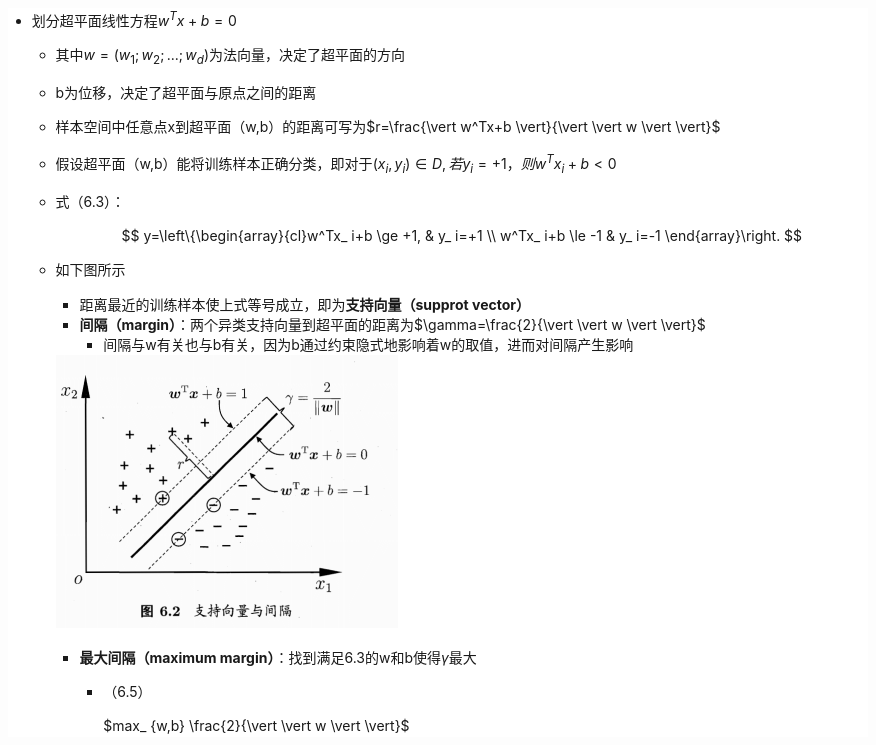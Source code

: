 - 划分超平面线性方程$w^Tx+b=0$

  - 其中$w=(w_ 1;w_ 2;...;w_ d)$为法向量，决定了超平面的方向

  - b为位移，决定了超平面与原点之间的距离

  - 样本空间中任意点x到超平面（w,b）的距离可写为$r=\frac{\vert w^Tx+b \vert}{\vert \vert w \vert \vert}$

  - 假设超平面（w,b）能将训练样本正确分类，即对于$(x_ i,y_ i) \in D,若 y_ i=+1，则w^Tx_ i+b <0$

  - 式（6.3）：

    $$ y=\left\{\begin{array}{cl}w^Tx_ i+b \ge +1, & y_ i=+1 \\ w^Tx_ i+b \le -1 & y_ i=-1  \end{array}\right. $$

  - 如下图所示

    - 距离最近的训练样本使上式等号成立，即为**支持向量（supprot vector）**
    - **间隔（margin）**：两个异类支持向量到超平面的距离为$\gamma=\frac{2}{\vert \vert w \vert \vert}$
      - 间隔与w有关也与b有关，因为b通过约束隐式地影响着w的取值，进而对间隔产生影响

    <img src="/assets/Pics/MLpics/T85.png" style="zoom:50%;" />

    - **最大间隔（maximum margin）**：找到满足6.3的w和b使得$\gamma$最大

      - （6.5）

        $max_ {w,b} \frac{2}{\vert \vert w \vert \vert}$
